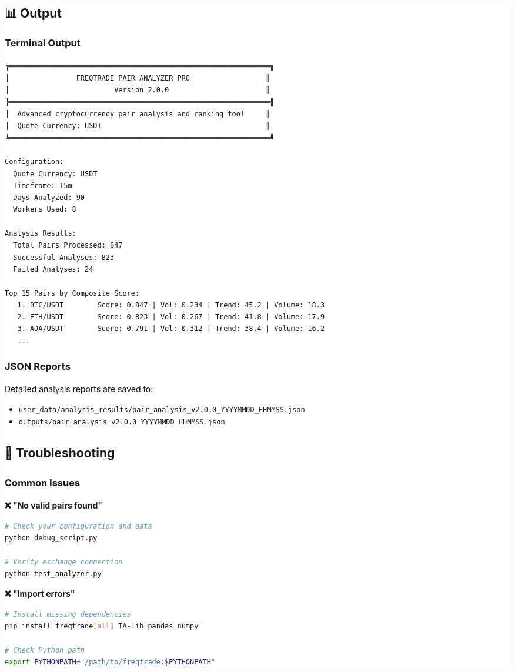 ## 📊 Output

### Terminal Output

```
╔══════════════════════════════════════════════════════════════╗
║                FREQTRADE PAIR ANALYZER PRO                  ║
║                         Version 2.0.0                       ║
╠══════════════════════════════════════════════════════════════╣
║  Advanced cryptocurrency pair analysis and ranking tool     ║
║  Quote Currency: USDT                                       ║
╚══════════════════════════════════════════════════════════════╝

Configuration:
  Quote Currency: USDT
  Timeframe: 15m
  Days Analyzed: 90
  Workers Used: 8

Analysis Results:
  Total Pairs Processed: 847
  Successful Analyses: 823
  Failed Analyses: 24

Top 15 Pairs by Composite Score:
   1. BTC/USDT        Score: 0.847 | Vol: 0.234 | Trend: 45.2 | Volume: 18.3
   2. ETH/USDT        Score: 0.823 | Vol: 0.267 | Trend: 41.8 | Volume: 17.9
   3. ADA/USDT        Score: 0.791 | Vol: 0.312 | Trend: 38.4 | Volume: 16.2
   ...
```

### JSON Reports

Detailed analysis reports are saved to:
- `user_data/analysis_results/pair_analysis_v2.0.0_YYYYMMDD_HHMMSS.json`
- `outputs/pair_analysis_v2.0.0_YYYYMMDD_HHMMSS.json`

## 🔧 Troubleshooting

### Common Issues

**❌ "No valid pairs found"**
```bash
# Check your configuration and data
python debug_script.py

# Verify exchange connection
python test_analyzer.py
```

**❌ "Import errors"**
```bash
# Install missing dependencies
pip install freqtrade[all] TA-Lib pandas numpy

# Check Python path
export PYTHONPATH="/path/to/freqtrade:$PYTHONPATH"
```
